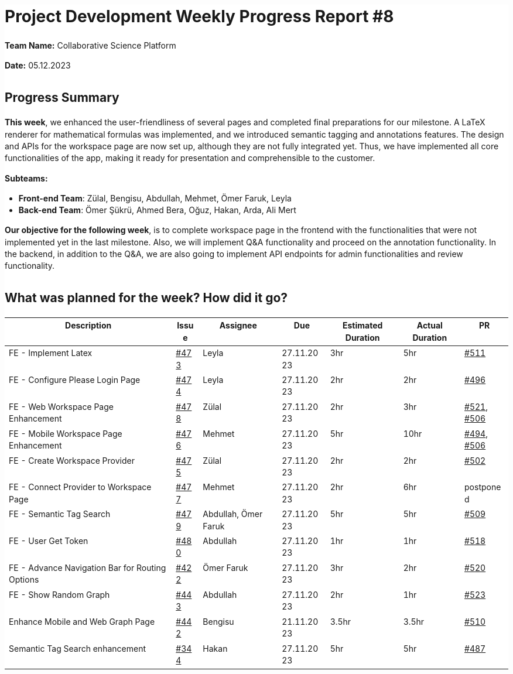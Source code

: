 # Project Development Weekly Progress Report #8

**Team Name:** Collaborative Science Platform

**Date:** 05.12.2023

## Progress Summary

**This week**, we enhanced the user-friendliness of several pages and completed final preparations for our milestone. A LaTeX renderer for mathematical formulas was implemented, and we introduced semantic tagging and annotations features. The design and APIs for the workspace page are now set up, although they are not fully integrated yet. Thus, we have implemented all core functionalities of the app, making it ready for presentation and comprehensible to the customer.

**Subteams:**

- **Front-end Team**: Zülal, Bengisu, Abdullah, Mehmet, Ömer Faruk, Leyla
- **Back-end Team**: Ömer Şükrü, Ahmed Bera, Oğuz, Hakan, Arda, Ali Mert

**Our objective for the following week**, is to complete workspace page in the frontend with the functionalities that were not implemented yet in the last milestone. Also, we will implement Q&A functionality and proceed on the annotation functionality. In the backend, in addition to the Q&A, we are also going to implement API endpoints for admin functionalities and review functionality.

## What was planned for the week? How did it go?

| Description                                     | Issue                                                           | Assignee             | Due        | Estimated Duration | Actual Duration | PR                                                                                                                           |
| ----------------------------------------------- | --------------------------------------------------------------- | -------------------- | ---------- | ------------------ | --------------- | ---------------------------------------------------------------------------------------------------------------------------- |
| FE - Implement Latex                            | [#473](https://github.com/bounswe/bounswe2023group9/issues/473) | Leyla                | 27.11.2023 | 3hr                | 5hr             | [#511](https://github.com/bounswe/bounswe2023group9/pull/511)                                                                |
| FE - Configure Please Login Page                | [#474](https://github.com/bounswe/bounswe2023group9/issues/474) | Leyla                | 27.11.2023 | 2hr                | 2hr             | [#496](https://github.com/bounswe/bounswe2023group9/pull/496)                                                                |
| FE - Web Workspace Page Enhancement             | [#478](https://github.com/bounswe/bounswe2023group9/issues/478) | Zülal                | 27.11.2023 | 2hr                | 3hr             | [#521](https://github.com/bounswe/bounswe2023group9/pull/494), [#506](https://github.com/bounswe/bounswe2023group9/pull/521) |
| FE - Mobile Workspace Page Enhancement          | [#476](https://github.com/bounswe/bounswe2023group9/issues/476) | Mehmet               | 27.11.2023 | 5hr                | 10hr            | [#494](https://github.com/bounswe/bounswe2023group9/pull/494), [#506](https://github.com/bounswe/bounswe2023group9/pull/506) |
| FE - Create Workspace Provider                  | [#475](https://github.com/bounswe/bounswe2023group9/issues/475) | Zülal                | 27.11.2023 | 2hr                | 2hr             | [#502](https://github.com/bounswe/bounswe2023group9/pull/502)                                                                |
| FE - Connect Provider to Workspace Page         | [#477](https://github.com/bounswe/bounswe2023group9/issues/477) | Mehmet               | 27.11.2023 | 2hr                | 6hr             | postponed                                                                                                                    |
| FE - Semantic Tag Search                        | [#479](https://github.com/bounswe/bounswe2023group9/issues/479) | Abdullah, Ömer Faruk | 27.11.2023 | 5hr                | 5hr             | [#509](https://github.com/bounswe/bounswe2023group9/pull/509)                                                                |
| FE - User Get Token                             | [#480](https://github.com/bounswe/bounswe2023group9/issues/480) | Abdullah             | 27.11.2023 | 1hr                | 1hr             | [#518](https://github.com/bounswe/bounswe2023group9/pull/518)                                                                |
| FE - Advance Navigation Bar for Routing Options | [#422](https://github.com/bounswe/bounswe2023group9/issues/422) | Ömer Faruk           | 27.11.2023 | 3hr                | 2hr             | [#520](https://github.com/bounswe/bounswe2023group9/pull/520)                                                                |
| FE - Show Random Graph                          | [#443](https://github.com/bounswe/bounswe2023group9/issues/422) | Abdullah             | 27.11.2023 | 2hr                | 1hr             | [#523](https://github.com/bounswe/bounswe2023group9/pull/523)                                                                |
| Enhance Mobile and Web Graph Page               | [#442](https://github.com/bounswe/bounswe2023group9/issues/442) | Bengisu              | 21.11.2023 | 3.5hr              | 3.5hr           | [#510](https://github.com/bounswe/bounswe2023group9/pull/510)                                                                |
| Semantic Tag Search enhancement                 | [#344](https://github.com/bounswe/bounswe2023group9/issues/344) | Hakan                | 27.11.2023 | 5hr                | 5hr             | [#487](https://github.com/bounswe/bounswe2023group9/pull/487)                                                                |